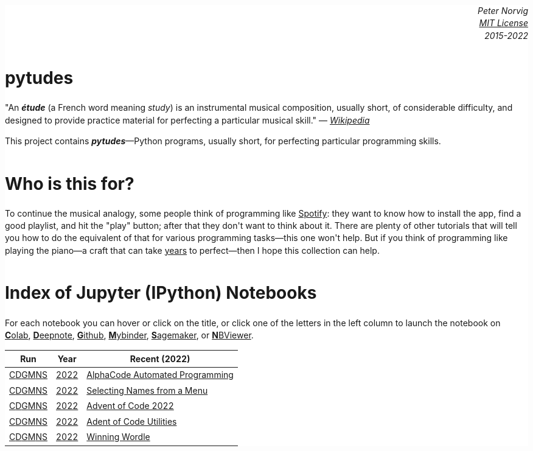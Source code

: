
<div align="right" style="text-align:right"><i>Peter Norvig
<br><a href="https://github.com/norvig/pytudes/blob/main/LICENSE">MIT License</a><br>2015-2022</i></div>

# pytudes

"An ***étude*** (a French word meaning *study*) is an instrumental musical composition, usually short, of considerable difficulty, 
and designed to provide practice material for perfecting a particular musical skill." — [*Wikipedia*](https://en.wikipedia.org/wiki/%C3%89tude)

This project contains ***pytudes***—Python programs, usually short, for perfecting particular programming skills.

# Who is this for?

To continue the musical analogy, some people think of programming like [Spotify](http://spotify.com): they want to know how to install the app, find a good playlist, and hit the "play" button; after that they don't want to think about it. There are plenty of other tutorials that will tell you how to do the equivalent of that for various programming tasks—this one won't help. But if you think of programming like playing the piano—a craft that can take [years](https://norvig.com/21-days.html) to perfect—then I hope this collection can help.


# Index of Jupyter (IPython) Notebooks

For each notebook you can hover or click on the title, or click one of the letters in the left column to launch the notebook on 
[**C**olab](https://colab.research.google.com),
[**D**eepnote](https://deepnote.com),
[**G**ithub](https://github.com/norvig/pytudes),
[**M**ybinder](https://mybinder.org),
[**S**agemaker](https://studiolab.sagemaker.aws/), or
[**N**BViewer](https://nbviewer.jupyter.org/).



|Run|Year|Recent (2022)|
|---|---|---|
| [C](https://colab.research.google.com/github/norvig/pytudes/blob/main/ipynb/AlphaCode.ipynb)[D](https://beta.deepnote.org/launch?template=python_3.6&url=https%3A%2F%2Fgithub.com%2Fnorvig%2Fpytudes%2Fblob%2Fmain%2Fipynb%2FAlphaCode.ipynb)[G](ipynb/AlphaCode.ipynb)[M](https://mybinder.org/v2/gh/norvig/pytudes/main?filepath=ipynb%2FAlphaCode.ipynb)[N](https://nbviewer.jupyter.org/github/norvig/pytudes/blob/main/ipynb/AlphaCode.ipynb)[S](https://studiolab.sagemaker.aws/import/github/norvig/pytudes/blob/main/ipynb/AlphaCode.ipynb) | <u>2022</u> | <a href="https://beta.deepnote.org/launch?template=python_3.6&url=https%3A%2F%2Fgithub.com%2Fnorvig%2Fpytudes%2Fblob%2Fmain%2Fipynb%2FAlphaCode.ipynb" title="Analysis of AlphaCode's automated solution to a coding problem">AlphaCode Automated Programming</a> |
| [C](https://colab.research.google.com/github/norvig/pytudes/blob/main/ipynb/Menu.ipynb)[D](https://beta.deepnote.org/launch?template=python_3.6&url=https%3A%2F%2Fgithub.com%2Fnorvig%2Fpytudes%2Fblob%2Fmain%2Fipynb%2FMenu.ipynb)[G](ipynb/Menu.ipynb)[M](https://mybinder.org/v2/gh/norvig/pytudes/main?filepath=ipynb%2FMenu.ipynb)[N](https://nbviewer.jupyter.org/github/norvig/pytudes/blob/main/ipynb/Menu.ipynb)[S](https://studiolab.sagemaker.aws/import/github/norvig/pytudes/blob/main/ipynb/Menu.ipynb) | <u>2022</u> | <a href="https://beta.deepnote.org/launch?template=python_3.6&url=https%3A%2F%2Fgithub.com%2Fnorvig%2Fpytudes%2Fblob%2Fmain%2Fipynb%2FMenu.ipynb" title="Efficiently Selecting Names from a Menu, by typing characters and arrows">Selecting Names from a Menu</a> |
| [C](https://colab.research.google.com/github/norvig/pytudes/blob/main/ipynb/Advent-2022.ipynb)[D](https://beta.deepnote.org/launch?template=python_3.6&url=https%3A%2F%2Fgithub.com%2Fnorvig%2Fpytudes%2Fblob%2Fmain%2Fipynb%2FAdvent-2022.ipynb)[G](ipynb/Advent-2022.ipynb)[M](https://mybinder.org/v2/gh/norvig/pytudes/main?filepath=ipynb%2FAdvent-2022.ipynb)[N](https://nbviewer.jupyter.org/github/norvig/pytudes/blob/main/ipynb/Advent-2022.ipynb)[S](https://studiolab.sagemaker.aws/import/github/norvig/pytudes/blob/main/ipynb/Advent-2022.ipynb) | <u>2022</u> | <a href="https://beta.deepnote.org/launch?template=python_3.6&url=https%3A%2F%2Fgithub.com%2Fnorvig%2Fpytudes%2Fblob%2Fmain%2Fipynb%2FAdvent-2022.ipynb" title="Puzzle site with a coding puzzle each day for Advent 2022">Advent of Code 2022</a> |
| [C](https://colab.research.google.com/github/norvig/pytudes/blob/main/ipynb/AdventUtils.ipynb)[D](https://beta.deepnote.org/launch?template=python_3.6&url=https%3A%2F%2Fgithub.com%2Fnorvig%2Fpytudes%2Fblob%2Fmain%2Fipynb%2FAdventUtils.ipynb)[G](ipynb/AdventUtils.ipynb)[M](https://mybinder.org/v2/gh/norvig/pytudes/main?filepath=ipynb%2FAdventUtils.ipynb)[N](https://nbviewer.jupyter.org/github/norvig/pytudes/blob/main/ipynb/AdventUtils.ipynb)[S](https://studiolab.sagemaker.aws/import/github/norvig/pytudes/blob/main/ipynb/AdventUtils.ipynb) | <u>2022</u> | <a href="https://beta.deepnote.org/launch?template=python_3.6&url=https%3A%2F%2Fgithub.com%2Fnorvig%2Fpytudes%2Fblob%2Fmain%2Fipynb%2FAdventUtils.ipynb" title="Utility functions for Advent of Code puzzles">Adent of Code Utilities</a> |
| [C](https://colab.research.google.com/github/norvig/pytudes/blob/main/ipynb/Wordle.ipynb)[D](https://beta.deepnote.org/launch?template=python_3.6&url=https%3A%2F%2Fgithub.com%2Fnorvig%2Fpytudes%2Fblob%2Fmain%2Fipynb%2FWordle.ipynb)[G](ipynb/Wordle.ipynb)[M](https://mybinder.org/v2/gh/norvig/pytudes/main?filepath=ipynb%2FWordle.ipynb)[N](https://nbviewer.jupyter.org/github/norvig/pytudes/blob/main/ipynb/Wordle.ipynb)[S](https://studiolab.sagemaker.aws/import/github/norvig/pytudes/blob/main/ipynb/Wordle.ipynb) | <u>2022</u> | <a href="https://beta.deepnote.org/launch?template=python_3.6&url=https%3A%2F%2Fgithub.com%2Fnorvig%2Fpytudes%2Fblob%2Fmain%2Fipynb%2FWordle.ipynb" title="A simple human-usable strategy to always win at Wordle. And an analysis of 2-guess wins">Winning Wordle</a> |